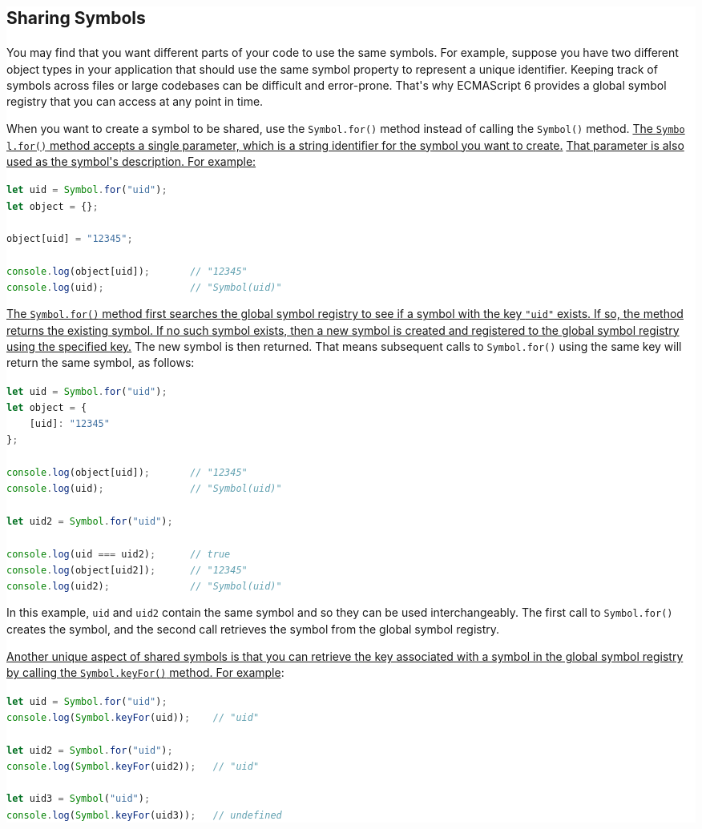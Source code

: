 ## Sharing Symbols

You may find that you want different parts of your code to use the same symbols. For example, suppose you have two different object types in your application that should use the same symbol property to represent a unique identifier. Keeping track of symbols across files or large codebases can be difficult and error-prone. That's why ECMAScript 6 provides a global symbol registry that you can access at any point in time.

When you want to create a symbol to be shared, use the `Symbol.for()` method instead of calling the `Symbol()` method. <u>The `Symbol.for()` method accepts a single parameter, which is a string identifier for the symbol you want to create.</u> <u>That parameter is also used as the symbol's description. For example:</u>

```js
let uid = Symbol.for("uid");
let object = {};

object[uid] = "12345";

console.log(object[uid]);       // "12345"
console.log(uid);               // "Symbol(uid)"
```

<u>The `Symbol.for()` method first searches the global symbol registry to see if a symbol with the key `"uid"` exists. If so, the method returns the existing symbol. If no such symbol exists, then a new symbol is created and registered to the global symbol registry using the specified key.</u> The new symbol is then returned. That means subsequent calls to `Symbol.for()` using the same key will return the same symbol, as follows:

```js
let uid = Symbol.for("uid");
let object = {
    [uid]: "12345"
};

console.log(object[uid]);       // "12345"
console.log(uid);               // "Symbol(uid)"

let uid2 = Symbol.for("uid");

console.log(uid === uid2);      // true
console.log(object[uid2]);      // "12345"
console.log(uid2);              // "Symbol(uid)"
```

In this example, `uid` and `uid2` contain the same symbol and so they can be used interchangeably. The first call to `Symbol.for()` creates the symbol, and the second call retrieves the symbol from the global symbol registry.

<u>Another unique aspect of shared symbols is that you can retrieve the key associated with a symbol in the global symbol registry by calling the `Symbol.keyFor()` method. For example</u>:

```js
let uid = Symbol.for("uid");
console.log(Symbol.keyFor(uid));    // "uid"

let uid2 = Symbol.for("uid");
console.log(Symbol.keyFor(uid2));   // "uid"

let uid3 = Symbol("uid");
console.log(Symbol.keyFor(uid3));   // undefined
```
